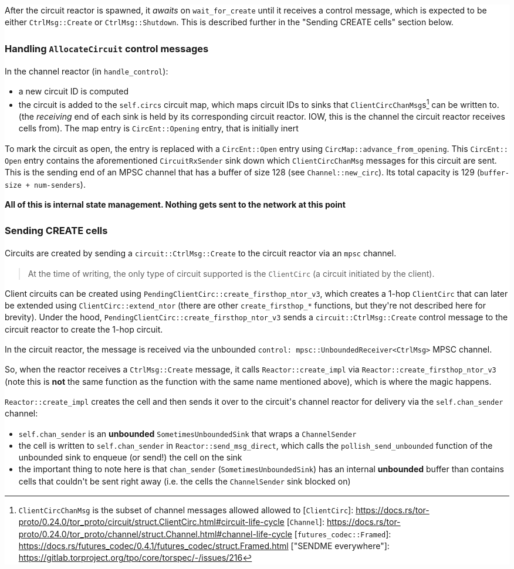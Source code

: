 After the circuit reactor is spawned,
it *awaits* on `wait_for_create` until it receives a control message,
which is expected to be either `CtrlMsg::Create` or `CtrlMsg::Shutdown`.
This is described further in the "Sending CREATE cells" section below.

### Handling `AllocateCircuit` control messages

In the channel reactor (in `handle_control`):
  * a new circuit ID is computed
  * the circuit is added to the `self.circs` circuit map,
    which maps circuit IDs to sinks that `ClientCircChanMsg`s[^1] can be written to.
    (the *receiving* end of each sink is held
    by its corresponding circuit reactor.
    IOW, this is the channel the circuit reactor receives cells from).
    The map entry is `CircEnt::Opening` entry, that is initially inert

To mark the circuit as open, the entry is replaced with a `CircEnt::Open`
entry using `CircMap::advance_from_opening`.
This `CircEnt::Open` entry contains the aforementioned `CircuitRxSender` sink
down which `ClientCircChanMsg` messages for this circuit are sent.
This is the sending end of an MPSC channel that has a buffer of size 128
(see `Channel::new_circ`). Its total capacity is 129 (`buffer-size + num-senders`).

**All of this is internal state management.
Nothing gets sent to the network at this point**

### Sending CREATE cells

Circuits are created by sending a `circuit::CtrlMsg::Create`
to the circuit reactor via an `mpsc` channel.

> At the time of writing, the only type of circuit supported is the `ClientCirc`
> (a circuit initiated by the client).

Client circuits can be created using `PendingClientCirc::create_firsthop_ntor_v3`,
which creates a 1-hop `ClientCirc` that can later be extended
using `ClientCirc::extend_ntor`
(there are other `create_firsthop_*` functions,
but they're not described here for brevity).
Under the hood, `PendingClientCirc::create_firsthop_ntor_v3`
sends a `circuit::CtrlMsg::Create` control message
to the circuit reactor to create the 1-hop circuit.

In the circuit reactor, the message is received via the unbounded
`control: mpsc::UnboundedReceiver<CtrlMsg>` MPSC channel.

So, when the reactor receives a `CtrlMsg::Create` message, it calls
`Reactor::create_impl` via `Reactor::create_firsthop_ntor_v3`
(note this is **not** the same function as the function with the same name mentioned above),
which is where the magic happens.

`Reactor::create_impl` creates the cell and then sends it over to the
circuit's channel reactor for delivery via the `self.chan_sender` channel:
  * `self.chan_sender` is an **unbounded** `SometimesUnboundedSink` that wraps
  a `ChannelSender`
  * the cell is written to `self.chan_sender` in `Reactor::send_msg_direct`,
  which calls the `pollish_send_unbounded` function of the unbounded sink to
  enqueue (or send!) the cell on the sink
  * the important thing to note here is that `chan_sender` (`SometimesUnboundedSink`)
  has an internal **unbounded** buffer than contains cells that couldn't be sent
  right away (i.e. the cells the `ChannelSender` sink blocked on)


[^1]: `ClientCircChanMsg` is the subset of channel messages allowed allowed to
[`ClientCirc`]: https://docs.rs/tor-proto/0.24.0/tor_proto/circuit/struct.ClientCirc.html#circuit-life-cycle
[`Channel`]: https://docs.rs/tor-proto/0.24.0/tor_proto/channel/struct.Channel.html#channel-life-cycle
[`futures_codec::Framed`]: https://docs.rs/futures_codec/0.4.1/futures_codec/struct.Framed.html
["SENDME everywhere"]: https://gitlab.torproject.org/tpo/core/torspec/-/issues/216